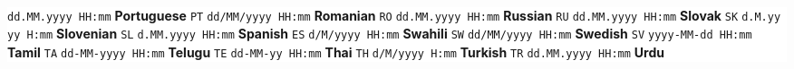 <td class="confluenceTd"><code>dd.MM.yyyy HH:mm</code></td>
</tr>
<tr role="row">
<td class="confluenceTd"><strong>Portuguese</strong></td>
<td class="confluenceTd"><code>PT</code></td>
<td class="confluenceTd"><code>dd/MM/yyyy HH:mm</code></td>
</tr>
<tr role="row">
<td class="confluenceTd"><strong>Romanian</strong></td>
<td class="confluenceTd"><code>RO</code></td>
<td class="confluenceTd"><code>dd.MM.yyyy HH:mm</code></td>
</tr>
<tr role="row">
<td class="confluenceTd"><strong>Russian</strong></td>
<td class="confluenceTd"><code>RU</code></td>
<td class="confluenceTd"><code>dd.MM.yyyy HH:mm</code></td>
</tr>
<tr role="row">
<td class="confluenceTd"><strong>Slovak</strong></td>
<td class="confluenceTd"><code>SK</code></td>
<td class="confluenceTd"><code>d.M.yyyy H:mm</code></td>
</tr>
<tr role="row">
<td class="confluenceTd"><strong>Slovenian</strong></td>
<td class="confluenceTd"><code>SL</code></td>
<td class="confluenceTd"><code>d.MM.yyyy HH:mm</code></td>
</tr>
<tr role="row">
<td class="confluenceTd"><strong>Spanish</strong></td>
<td class="confluenceTd"><code>ES</code></td>
<td class="confluenceTd"><code>d/M/yyyy HH:mm</code></td>
</tr>
<tr role="row">
<td class="confluenceTd"><strong>Swahili</strong></td>
<td class="confluenceTd"><code>SW</code></td>
<td class="confluenceTd"><code>dd/MM/yyyy HH:mm</code></td>
</tr>
<tr role="row">
<td class="confluenceTd"><strong>Swedish</strong></td>
<td class="confluenceTd"><code>SV</code></td>
<td class="confluenceTd"><code>yyyy-MM-dd HH:mm</code></td>
</tr>
<tr role="row">
<td class="confluenceTd"><strong>Tamil</strong></td>
<td class="confluenceTd"><code>TA</code></td>
<td class="confluenceTd"><code>dd-MM-yyyy HH:mm</code></td>
</tr>
<tr role="row">
<td class="confluenceTd"><strong>Telugu</strong></td>
<td class="confluenceTd"><code>TE</code></td>
<td class="confluenceTd"><code>dd-MM-yy HH:mm</code></td>
</tr>
<tr role="row">
<td class="confluenceTd"><strong>Thai</strong></td>
<td class="confluenceTd"><code>TH</code></td>
<td class="confluenceTd"><code>d/M/yyyy H:mm</code></td>
</tr>
<tr role="row">
<td class="confluenceTd"><strong>Turkish</strong></td>
<td class="confluenceTd"><code>TR</code></td>
<td class="confluenceTd"><code>dd.MM.yyyy HH:mm</code></td>
</tr>
<tr role="row">
<td class="confluenceTd"><strong>Urdu</strong></td>